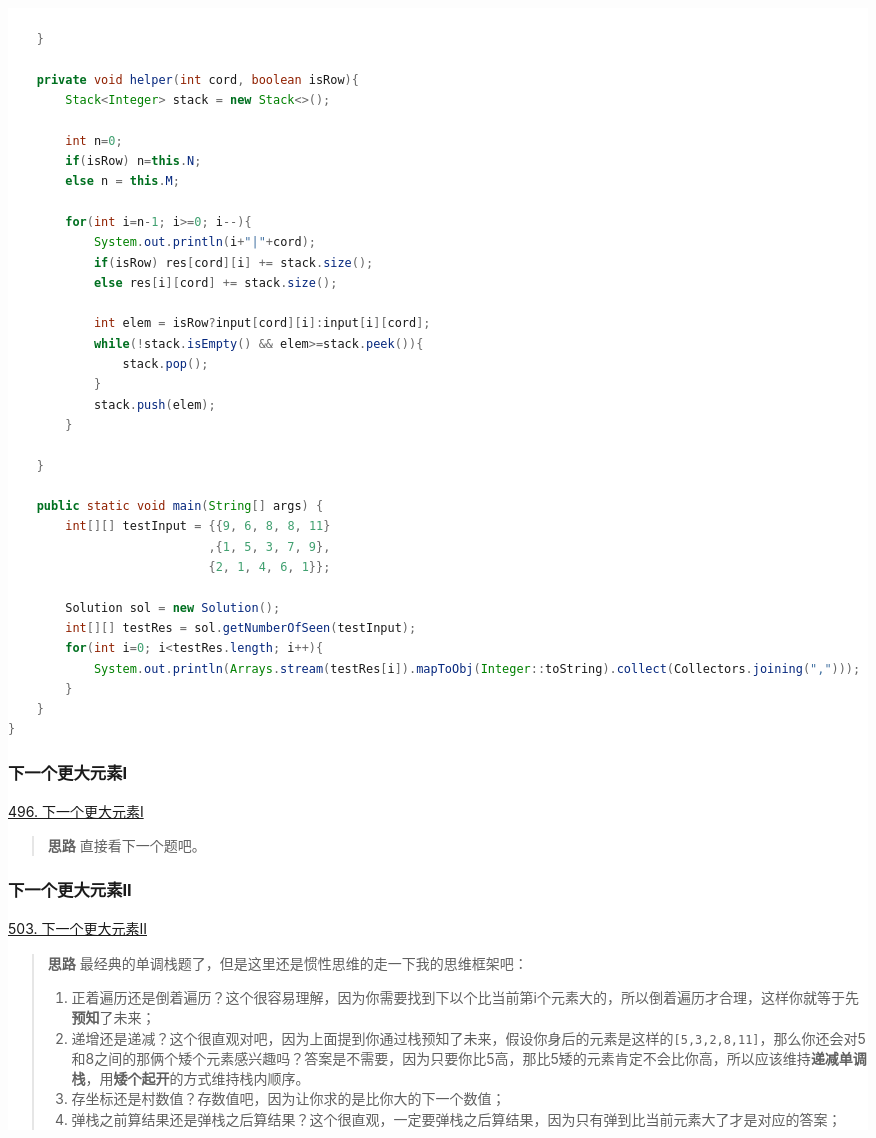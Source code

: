 ```java
        
    }
    
    private void helper(int cord, boolean isRow){
        Stack<Integer> stack = new Stack<>();

        int n=0;
        if(isRow) n=this.N;
        else n = this.M;
        
        for(int i=n-1; i>=0; i--){
            System.out.println(i+"|"+cord);
            if(isRow) res[cord][i] += stack.size();
            else res[i][cord] += stack.size();
            
            int elem = isRow?input[cord][i]:input[i][cord];
            while(!stack.isEmpty() && elem>=stack.peek()){
                stack.pop();
            }
            stack.push(elem);
        }
    
    }
    
    public static void main(String[] args) {
        int[][] testInput = {{9, 6, 8, 8, 11}
                            ,{1, 5, 3, 7, 9},
                            {2, 1, 4, 6, 1}};
           
        Solution sol = new Solution();                 
        int[][] testRes = sol.getNumberOfSeen(testInput);
        for(int i=0; i<testRes.length; i++){
            System.out.println(Arrays.stream(testRes[i]).mapToObj(Integer::toString).collect(Collectors.joining(",")));
        }
    }
}
```

### 下一个更大元素I
[496. 下一个更大元素I](https://leetcode.com/problems/next-greater-element-i/) 
> **思路** 直接看下一个题吧。

### 下一个更大元素II
[503. 下一个更大元素II](https://leetcode.com/problems/next-greater-element-ii/)
> **思路** 最经典的单调栈题了，但是这里还是惯性思维的走一下我的思维框架吧：
> 1. 正着遍历还是倒着遍历？这个很容易理解，因为你需要找到下以个比当前第i个元素大的，所以倒着遍历才合理，这样你就等于先**预知**了未来；
> 1. 递增还是递减？这个很直观对吧，因为上面提到你通过栈预知了未来，假设你身后的元素是这样的`[5,3,2,8,11]`，那么你还会对5和8之间的那俩个矮个元素感兴趣吗？答案是不需要，因为只要你比5高，那比5矮的元素肯定不会比你高，所以应该维持**递减单调栈**，用**矮个起开**的方式维持栈内顺序。
> 1. 存坐标还是村数值？存数值吧，因为让你求的是比你大的下一个数值；
> 1. 弹栈之前算结果还是弹栈之后算结果？这个很直观，一定要弹栈之后算结果，因为只有弹到比当前元素大了才是对应的答案；
>
